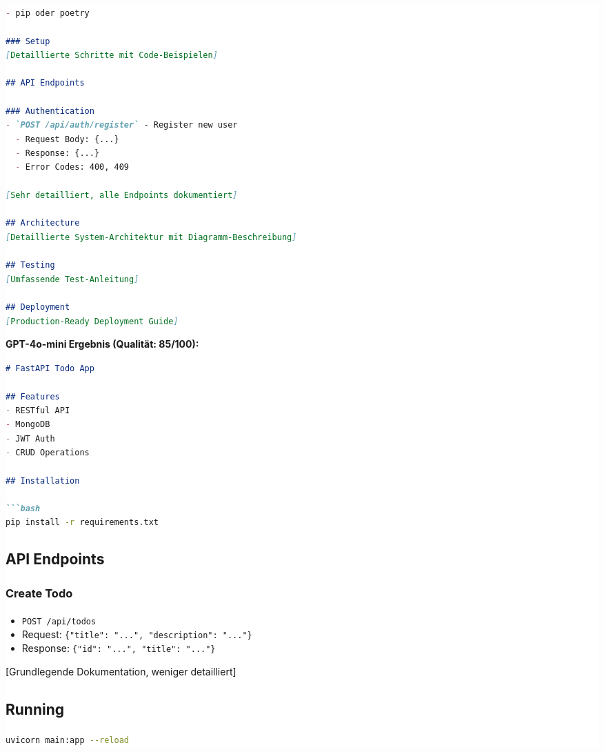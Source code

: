 ```markdown
- pip oder poetry

### Setup
[Detaillierte Schritte mit Code-Beispielen]

## API Endpoints

### Authentication
- `POST /api/auth/register` - Register new user
  - Request Body: {...}
  - Response: {...}
  - Error Codes: 400, 409

[Sehr detailliert, alle Endpoints dokumentiert]

## Architecture
[Detaillierte System-Architektur mit Diagramm-Beschreibung]

## Testing
[Umfassende Test-Anleitung]

## Deployment
[Production-Ready Deployment Guide]
```

**GPT-4o-mini Ergebnis (Qualität: 85/100):**
```markdown
# FastAPI Todo App

## Features
- RESTful API
- MongoDB
- JWT Auth
- CRUD Operations

## Installation

```bash
pip install -r requirements.txt
```

## API Endpoints

### Create Todo
- `POST /api/todos`
- Request: `{"title": "...", "description": "..."}`
- Response: `{"id": "...", "title": "..."}`

[Grundlegende Dokumentation, weniger detailliert]

## Running
```bash
uvicorn main:app --reload
```
